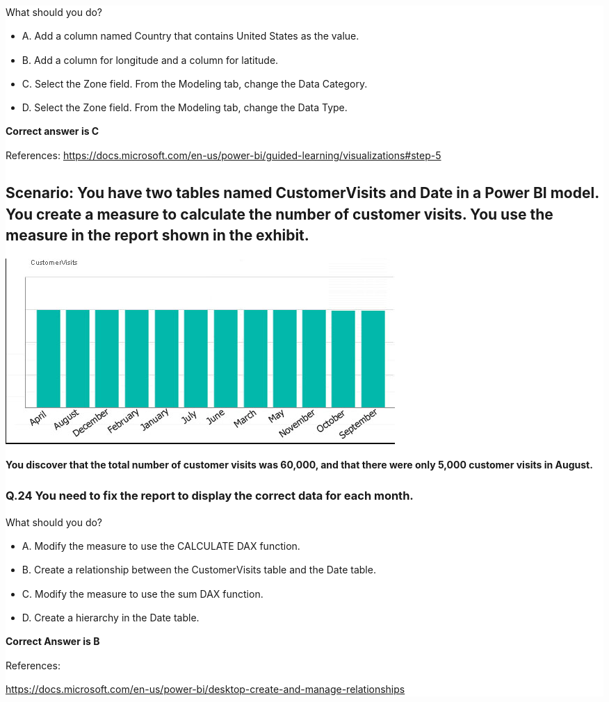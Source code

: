 What should you do?

* A. Add a column named Country that contains United States as the value.

* B. Add a column for longitude and a column for latitude.

* C. Select the Zone field. From the Modeling tab, change the Data Category.

* D. Select the Zone field. From the Modeling tab, change the Data Type.


**Correct answer is C**

References: https://docs.microsoft.com/en-us/power-bi/guided-learning/visualizations#step-5


## Scenario: You have two tables named CustomerVisits and Date in a Power BI model. You create a measure to calculate the number of customer visits. You use the measure in the report shown in the exhibit.

![alt text](.\img\Q24_graph.png)

**You discover that the total number of customer visits was 60,000, and that there were only 5,000 customer visits in August.**

### Q.24 You need to fix the report to display the correct data for each month.

What should you do?

* A. Modify the measure to use the CALCULATE DAX function.

* B. Create a relationship between the CustomerVisits table and the Date table.

* C. Modify the measure to use the sum DAX function.

* D. Create a hierarchy in the Date table.

**Correct Answer is B**

References:

https://docs.microsoft.com/en-us/power-bi/desktop-create-and-manage-relationships

